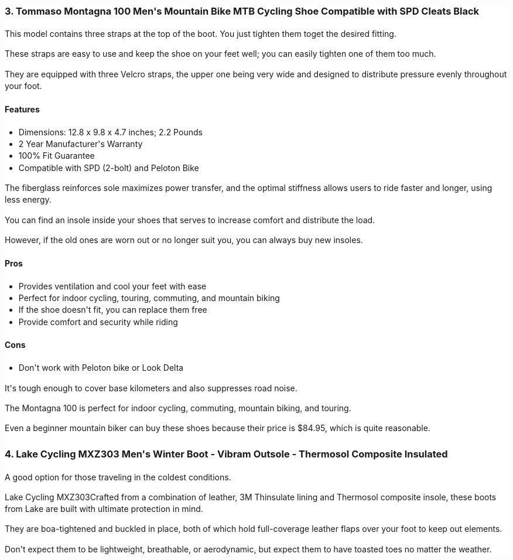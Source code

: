 ### 3\. Tommaso Montagna 100 Men's Mountain Bike MTB Cycling Shoe Compatible with SPD Cleats Black

This model contains three straps at the top of the boot. You just tighten them toget the desired fitting. 

These straps are easy to use and keep the shoe on your feet well; you can easily tighten one of them too much. 

They are equipped with three Velcro straps, the upper one being very wide and designed to distribute pressure evenly throughout your foot.

#### Features

- Dimensions: 12.8 x 9.8 x 4.7 inches; 2.2 Pounds
- 2 Year Manufacturer's Warranty
- 100% Fit Guarantee
- Compatible with SPD (2-bolt) and Peloton Bike

The fiberglass reinforces sole maximizes power transfer, and the optimal stiffness allows users to ride faster and longer, using less energy. 

You can find an insole inside your shoes that serves to increase comfort and distribute the load. 

However, if the old ones are worn out or no longer suit you, you can always buy new insoles.

#### Pros

- Provides ventilation and cool your feet with ease
- Perfect for indoor cycling, touring, commuting, and mountain biking
- If the shoe doesn't fit, you can replace them free
- Provide comfort and security while riding

#### Cons

- Don't work with Peloton bike or Look Delta

It's tough enough to cover base kilometers and also suppresses road noise. 

The Montagna 100 is perfect for indoor cycling, commuting, mountain biking, and touring. 

Even a beginner mountain biker can buy these shoes because their price is $84.95, which is quite reasonable.

### 4\. Lake Cycling MXZ303 Men's Winter Boot - Vibram Outsole - Thermosol Composite Insulated

A good option for those traveling in the coldest conditions.

Lake Cycling MXZ303Crafted from a combination of leather, 3M Thinsulate lining and Thermosol composite insole, these boots from Lake are built with ultimate protection in mind. 

They are boa-tightened and buckled in place, both of which hold full-coverage leather flaps over your foot to keep out elements. 

Don't expect them to be lightweight, breathable, or aerodynamic, but expect them to have toasted toes no matter the weather.

